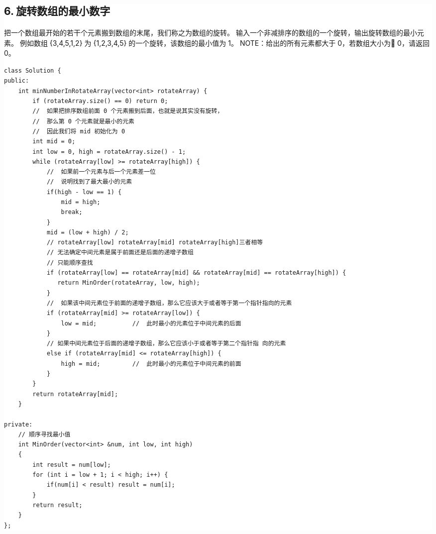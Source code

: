 ## 6. 旋转数组的最小数字

把一个数组最开始的若干个元素搬到数组的末尾，我们称之为数组的旋转。 输入一个非减排序的数组的一个旋转，输出旋转数组的最小元素。 例如数组 {3,4,5,1,2} 为 {1,2,3,4,5} 的一个旋转，该数组的最小值为 1。 NOTE：给出的所有元素都大于 0，若数组大小为 0，请返回 0。

```
class Solution {
public:
    int minNumberInRotateArray(vector<int> rotateArray) {
        if (rotateArray.size() == 0) return 0;
        //  如果把排序数组前面 0 个元素搬到后面，也就是说其实没有旋转，
        //  那么第 0 个元素就是最小的元素
        //  因此我们将 mid 初始化为 0
        int mid = 0;
        int low = 0, high = rotateArray.size() - 1;
        while (rotateArray[low] >= rotateArray[high]) {
            //  如果前一个元素与后一个元素差一位
            //  说明找到了最大最小的元素
            if(high - low == 1) {
                mid = high;
                break;
            }
            mid = (low + high) / 2;
            // rotateArray[low] rotateArray[mid] rotateArray[high]三者相等
            // 无法确定中间元素是属于前面还是后面的递增子数组
            // 只能顺序查找
            if (rotateArray[low] == rotateArray[mid] && rotateArray[mid] == rotateArray[high]) {
               return MinOrder(rotateArray, low, high);
            }
            //  如果该中间元素位于前面的递增子数组，那么它应该大于或者等于第一个指针指向的元素
            if (rotateArray[mid] >= rotateArray[low]) {
                low = mid;          //  此时最小的元素位于中间元素的后面
            }
            // 如果中间元素位于后面的递增子数组，那么它应该小于或者等于第二个指针指 向的元素
            else if (rotateArray[mid] <= rotateArray[high]) {
                high = mid;         //  此时最小的元素位于中间元素的前面
            }
        }
        return rotateArray[mid];
    }

private:
    // 顺序寻找最小值
    int MinOrder(vector<int> &num, int low, int high)
    {
        int result = num[low];
        for (int i = low + 1; i < high; i++) {
            if(num[i] < result) result = num[i];
        }
        return result;
    }
};
```
